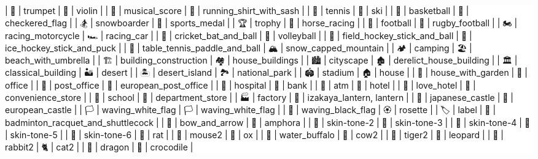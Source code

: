 | 🎺 | trumpet | 🎻 | violin |
| 🎼 | musical_score | 🎽 | running_shirt_with_sash |
| 🎾 | tennis | 🎿 | ski |
| 🏀 | basketball | 🏁 | checkered_flag |
| 🏂 | snowboarder | 🏅 | sports_medal |
| 🏆 | trophy | 🏇 | horse_racing |
| 🏈 | football | 🏉 | rugby_football |
| 🏍 | racing_motorcycle | 🏎 | racing_car |
| 🏏 | cricket_bat_and_ball | 🏐 | volleyball |
| 🏑 | field_hockey_stick_and_ball | 🏒 | ice_hockey_stick_and_puck |
| 🏓 | table_tennis_paddle_and_ball | 🏔 | snow_capped_mountain |
| 🏕 | camping | 🏖 | beach_with_umbrella |
| 🏗 | building_construction | 🏘 | house_buildings |
| 🏙 | cityscape | 🏚 | derelict_house_building |
| 🏛 | classical_building | 🏜 | desert |
| 🏝 | desert_island | 🏞 | national_park |
| 🏟 | stadium | 🏠 | house |
| 🏡 | house_with_garden | 🏢 | office |
| 🏣 | post_office | 🏤 | european_post_office |
| 🏥 | hospital | 🏦 | bank |
| 🏧 | atm | 🏨 | hotel |
| 🏩 | love_hotel | 🏪 | convenience_store |
| 🏫 | school | 🏬 | department_store |
| 🏭 | factory | 🏮 | izakaya_lantern, lantern |
| 🏯 | japanese_castle | 🏰 | european_castle |
| 🏳️ | waving_white_flag | 🏳 | waving_white_flag |
| 🏴 | waving_black_flag | 🏵 | rosette |
| 🏷 | label | 🏸 | badminton_racquet_and_shuttlecock |
| 🏹 | bow_and_arrow | 🏺 | amphora |
| 🏻 | skin-tone-2 | 🏼 | skin-tone-3 |
| 🏽 | skin-tone-4 | 🏾 | skin-tone-5 |
| 🏿 | skin-tone-6 | 🐀 | rat |
| 🐁 | mouse2 | 🐂 | ox |
| 🐃 | water_buffalo | 🐄 | cow2 |
| 🐅 | tiger2 | 🐆 | leopard |
| 🐇 | rabbit2 | 🐈 | cat2 |
| 🐉 | dragon | 🐊 | crocodile |